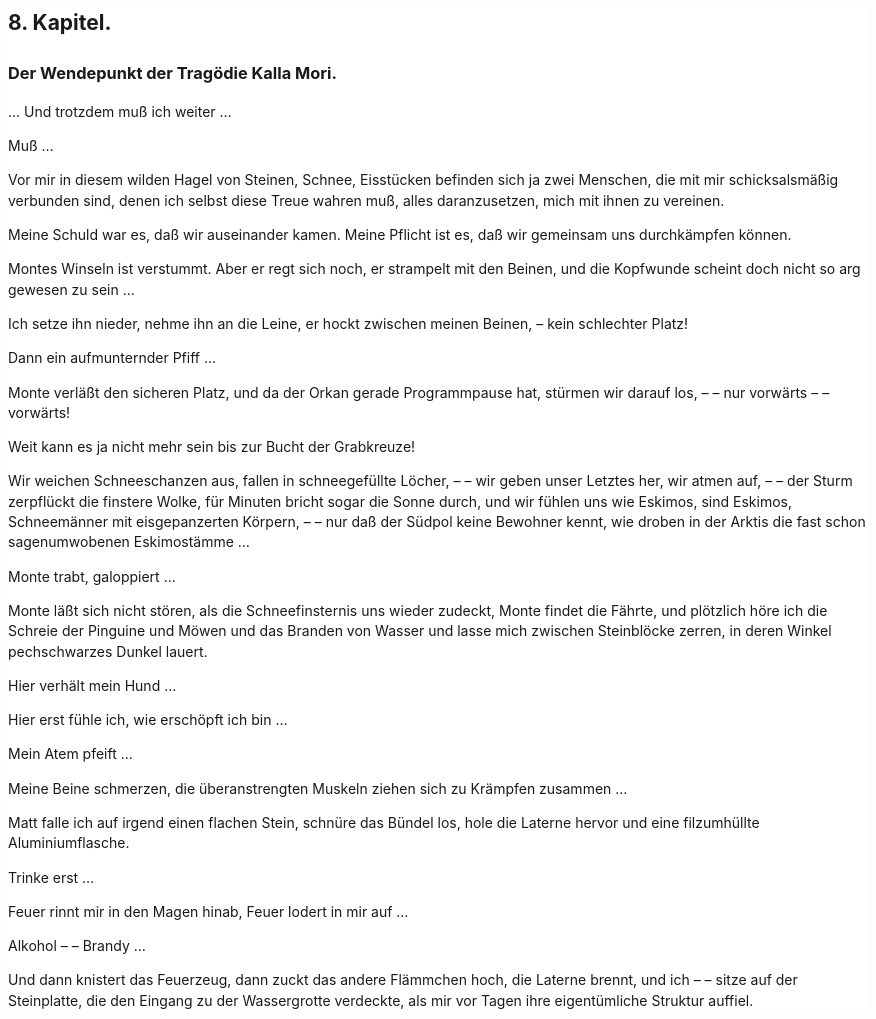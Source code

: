 <h2>8. Kapitel.</h2>
<h3>Der Wendepunkt der Tragödie Kalla Mori.</h3>

… Und trotzdem muß ich weiter …

Muß …

Vor mir in diesem wilden Hagel von Steinen, Schnee, Eisstücken befinden sich ja
zwei Menschen, die mit mir schicksalsmäßig verbunden sind, denen ich selbst
diese Treue wahren muß, alles daranzusetzen, mich mit ihnen zu vereinen.

Meine Schuld war es, daß wir auseinander kamen. Meine Pflicht ist es, daß wir
gemeinsam uns durchkämpfen können.

Montes Winseln ist verstummt. Aber er regt sich noch, er strampelt mit den
Beinen, und die Kopfwunde scheint doch nicht so arg gewesen zu sein …

Ich setze ihn nieder, nehme ihn an die Leine, er hockt zwischen meinen Beinen,
– kein schlechter Platz!

Dann ein aufmunternder Pfiff …

Monte verläßt den sicheren Platz, und da der Orkan gerade Programmpause hat,
stürmen wir darauf los, – – nur vorwärts – – vorwärts!

Weit kann es ja nicht mehr sein bis zur Bucht der Grabkreuze!

Wir weichen Schneeschanzen aus, fallen in schneegefüllte Löcher, – – wir geben
unser Letztes her, wir atmen auf, – – der Sturm zerpflückt die finstere Wolke,
für Minuten bricht sogar die Sonne durch, und wir fühlen uns wie Eskimos, sind
Eskimos, Schneemänner mit eisgepanzerten Körpern, – – nur daß der Südpol keine
Bewohner kennt, wie droben in der Arktis die fast schon sagenumwobenen
Eskimostämme …

Monte trabt, galoppiert …

Monte läßt sich nicht stören, als die Schneefinsternis uns wieder zudeckt,
Monte findet die Fährte, und plötzlich höre ich die Schreie der Pinguine und
Möwen und das Branden von Wasser und lasse mich zwischen Steinblöcke zerren, in
deren Winkel pechschwarzes Dunkel lauert.

Hier verhält mein Hund …

Hier erst fühle ich, wie erschöpft ich bin …

Mein Atem pfeift …

Meine Beine schmerzen, die überanstrengten Muskeln ziehen sich zu Krämpfen
zusammen …

Matt falle ich auf irgend einen flachen Stein, schnüre das Bündel los, hole die
Laterne hervor und eine filzumhüllte Aluminiumflasche.

Trinke erst …

Feuer rinnt mir in den Magen hinab, Feuer lodert in mir auf …

Alkohol – – Brandy …

Und dann knistert das Feuerzeug, dann zuckt das andere Flämmchen hoch, die
Laterne brennt, und ich – – sitze auf der Steinplatte, die den Eingang zu der
Wassergrotte verdeckte, als mir vor Tagen ihre eigentümliche Struktur auffiel.
